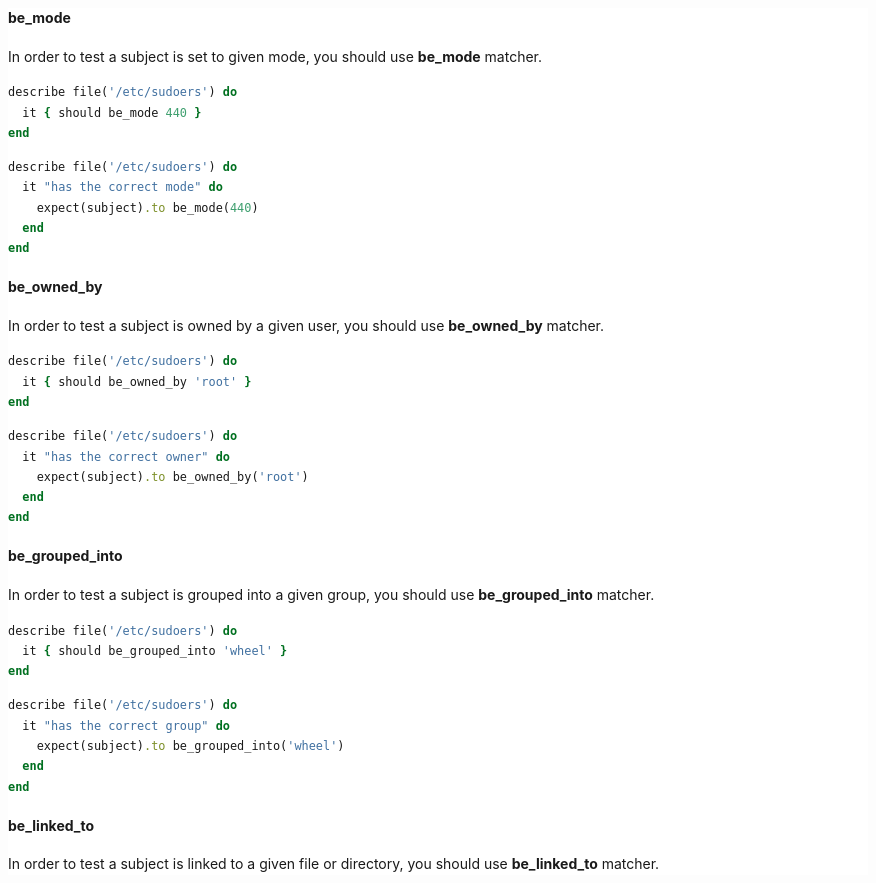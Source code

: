 #### be_mode

In order to test a subject is set to given mode, you should use **be_mode** matcher.

```ruby
describe file('/etc/sudoers') do
  it { should be_mode 440 }
end
```

```ruby
describe file('/etc/sudoers') do
  it "has the correct mode" do
    expect(subject).to be_mode(440)
  end
end
```

#### be\_owned\_by

In order to test a subject is owned by a given user, you should use **be\_owned\_by** matcher.

```ruby
describe file('/etc/sudoers') do
  it { should be_owned_by 'root' }
end
```

```ruby
describe file('/etc/sudoers') do
  it "has the correct owner" do
    expect(subject).to be_owned_by('root')
  end
end
```

#### be\_grouped\_into

In order to test a subject is grouped into a given group, you should use **be\_grouped\_into** matcher.

```ruby
describe file('/etc/sudoers') do
  it { should be_grouped_into 'wheel' }
end
```

```ruby
describe file('/etc/sudoers') do
  it "has the correct group" do
    expect(subject).to be_grouped_into('wheel')
  end
end
```

#### be\_linked\_to

In order to test a subject is linked to a given file or directory, you should use **be\_linked\_to** matcher.
